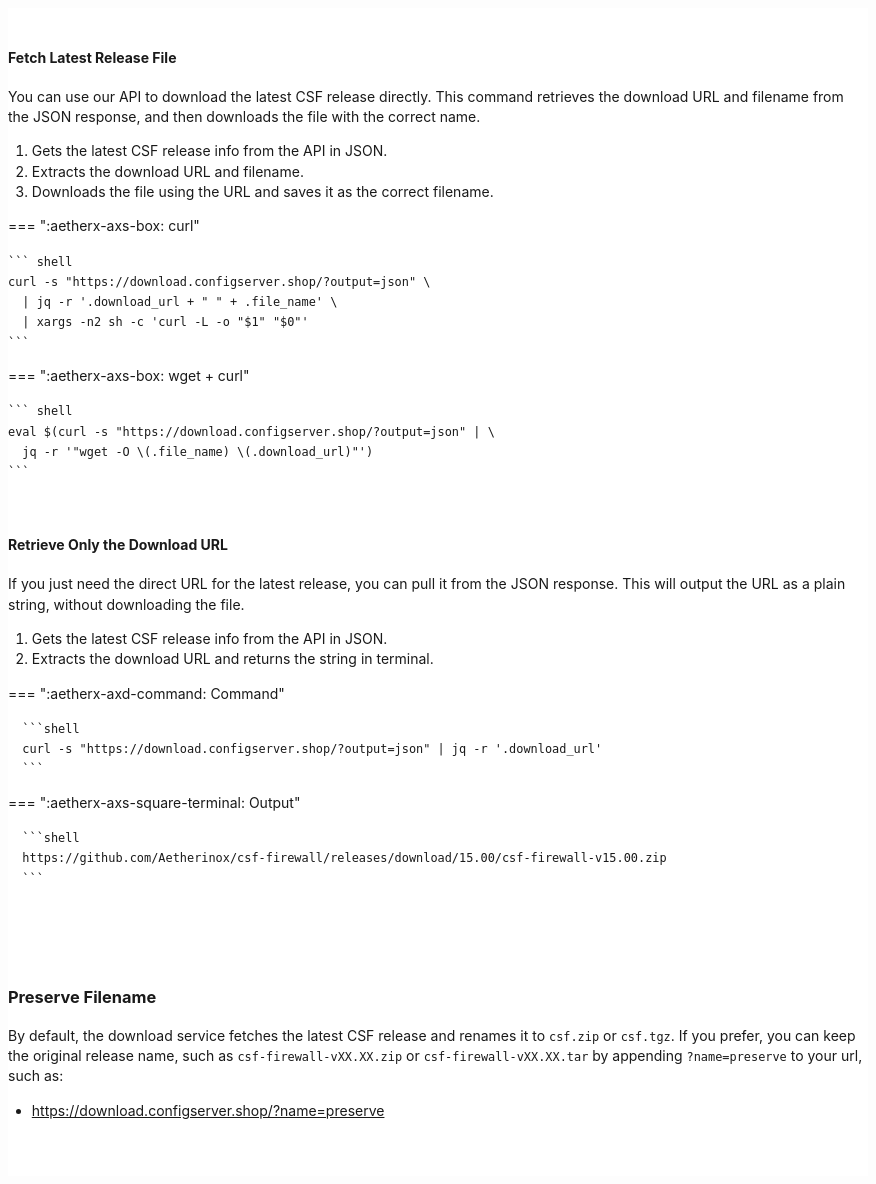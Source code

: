 <br />

#### Fetch Latest Release File

You can use our API to download the latest CSF release directly. This command retrieves the download URL and filename from the JSON response, and then downloads the file with the correct name.

1. Gets the latest CSF release info from the API in JSON.
2. Extracts the download URL and filename.
3. Downloads the file using the URL and saves it as the correct filename.

=== ":aetherx-axs-box: curl"

    ``` shell
    curl -s "https://download.configserver.shop/?output=json" \
      | jq -r '.download_url + " " + .file_name' \
      | xargs -n2 sh -c 'curl -L -o "$1" "$0"'
    ```

=== ":aetherx-axs-box: wget + curl"

    ``` shell
    eval $(curl -s "https://download.configserver.shop/?output=json" | \
      jq -r '"wget -O \(.file_name) \(.download_url)"') 
    ```

<br />

#### Retrieve Only the Download URL

If you just need the direct URL for the latest release, you can pull it from the JSON response. This will output the URL as a plain string, without downloading the file.

1. Gets the latest CSF release info from the API in JSON.
2. Extracts the download URL and returns the string in terminal.

=== ":aetherx-axd-command: Command"

      ```shell
      curl -s "https://download.configserver.shop/?output=json" | jq -r '.download_url'
      ```

=== ":aetherx-axs-square-terminal: Output"

      ```shell
      https://github.com/Aetherinox/csf-firewall/releases/download/15.00/csf-firewall-v15.00.zip
      ```

<br />
<br />
<br />

### Preserve Filename

By default, the download service fetches the latest CSF release and renames it to `csf.zip` or `csf.tgz`.  If you prefer, you can keep the original release name, such as `csf-firewall-vXX.XX.zip` or `csf-firewall-vXX.XX.tar` by appending `?name=preserve` to your url, such as:

- https://download.configserver.shop/?name=preserve

<br />
<br />